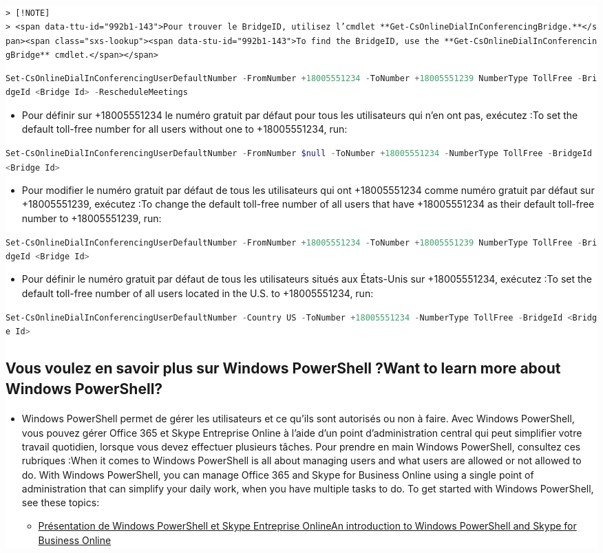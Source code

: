     > [!NOTE]
    > <span data-ttu-id="992b1-143">Pour trouver le BridgeID, utilisez l’cmdlet **Get-CsOnlineDialInConferencingBridge.**</span><span class="sxs-lookup"><span data-stu-id="992b1-143">To find the BridgeID, use the **Get-CsOnlineDialInConferencingBridge** cmdlet.</span></span>
  
  ```PowerShell
  Set-CsOnlineDialInConferencingUserDefaultNumber -FromNumber +18005551234 -ToNumber +18005551239 NumberType TollFree -BridgeId <Bridge Id> -RescheduleMeetings 
  ```

  - <span data-ttu-id="992b1-144">Pour définir sur +18005551234 le numéro gratuit par défaut pour tous les utilisateurs qui n’en ont pas, exécutez :</span><span class="sxs-lookup"><span data-stu-id="992b1-144">To set the default toll-free number for all users without one to +18005551234, run:</span></span>
    
  ```PowerShell
  Set-CsOnlineDialInConferencingUserDefaultNumber -FromNumber $null -ToNumber +18005551234 -NumberType TollFree -BridgeId <Bridge Id>  
  ```

  - <span data-ttu-id="992b1-145">Pour modifier le numéro gratuit par défaut de tous les utilisateurs qui ont +18005551234 comme numéro gratuit par défaut sur +18005551239, exécutez :</span><span class="sxs-lookup"><span data-stu-id="992b1-145">To change the default toll-free number of all users that have +18005551234 as their default toll-free number to +18005551239, run:</span></span>
    
  ```PowerShell
  Set-CsOnlineDialInConferencingUserDefaultNumber -FromNumber +18005551234 -ToNumber +18005551239 NumberType TollFree -BridgeId <Bridge Id>
  ```

  - <span data-ttu-id="992b1-146">Pour définir le numéro gratuit par défaut de tous les utilisateurs situés aux États-Unis sur +18005551234, exécutez :</span><span class="sxs-lookup"><span data-stu-id="992b1-146">To set the default toll-free number of all users located in the U.S. to +18005551234, run:</span></span>
    
  ```PowerShell
  Set-CsOnlineDialInConferencingUserDefaultNumber -Country US -ToNumber +18005551234 -NumberType TollFree -BridgeId <Bridge Id>
  ```
  ## <a name="want-to-learn-more-about-windows-powershell"></a><span data-ttu-id="992b1-147">Vous voulez en savoir plus sur Windows PowerShell ?</span><span class="sxs-lookup"><span data-stu-id="992b1-147">Want to learn more about Windows PowerShell?</span></span>
- <span data-ttu-id="992b1-p107">Windows PowerShell permet de gérer les utilisateurs et ce qu’ils sont autorisés ou non à faire. Avec Windows PowerShell, vous pouvez gérer Office 365 et Skype Entreprise Online à l’aide d’un point d’administration central qui peut simplifier votre travail quotidien, lorsque vous devez effectuer plusieurs tâches. Pour prendre en main Windows PowerShell, consultez ces rubriques :</span><span class="sxs-lookup"><span data-stu-id="992b1-p107">When it comes to Windows PowerShell is all about managing users and what users are allowed or not allowed to do. With Windows PowerShell, you can manage Office 365 and Skype for Business Online using a single point of administration that can simplify your daily work, when you have multiple tasks to do. To get started with Windows PowerShell, see these topics:</span></span>
    
  - [<span data-ttu-id="992b1-151">Présentation de Windows PowerShell et Skype Entreprise Online</span><span class="sxs-lookup"><span data-stu-id="992b1-151">An introduction to Windows PowerShell and Skype for Business Online</span></span>](https://go.microsoft.com/fwlink/?LinkId=525039)
    